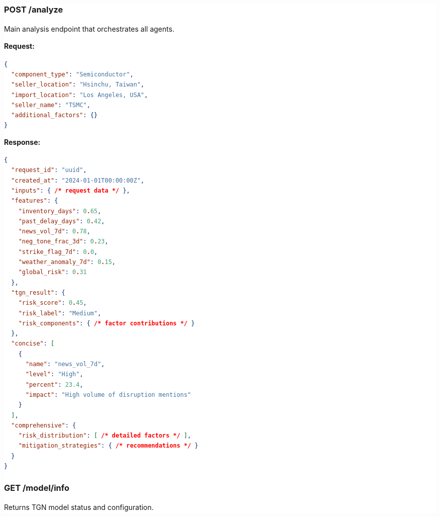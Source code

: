 ### POST /analyze
Main analysis endpoint that orchestrates all agents.

**Request:**
```json
{
  "component_type": "Semiconductor",
  "seller_location": "Hsinchu, Taiwan", 
  "import_location": "Los Angeles, USA",
  "seller_name": "TSMC",
  "additional_factors": {}
}
```

**Response:**
```json
{
  "request_id": "uuid",
  "created_at": "2024-01-01T00:00:00Z",
  "inputs": { /* request data */ },
  "features": {
    "inventory_days": 0.65,
    "past_delay_days": 0.42,
    "news_vol_7d": 0.78,
    "neg_tone_frac_3d": 0.23,
    "strike_flag_7d": 0.0,
    "weather_anomaly_7d": 0.15,
    "global_risk": 0.31
  },
  "tgn_result": {
    "risk_score": 0.45,
    "risk_label": "Medium",
    "risk_components": { /* factor contributions */ }
  },
  "concise": [
    {
      "name": "news_vol_7d",
      "level": "High", 
      "percent": 23.4,
      "impact": "High volume of disruption mentions"
    }
  ],
  "comprehensive": {
    "risk_distribution": [ /* detailed factors */ ],
    "mitigation_strategies": { /* recommendations */ }
  }
}
```

### GET /model/info
Returns TGN model status and configuration.
